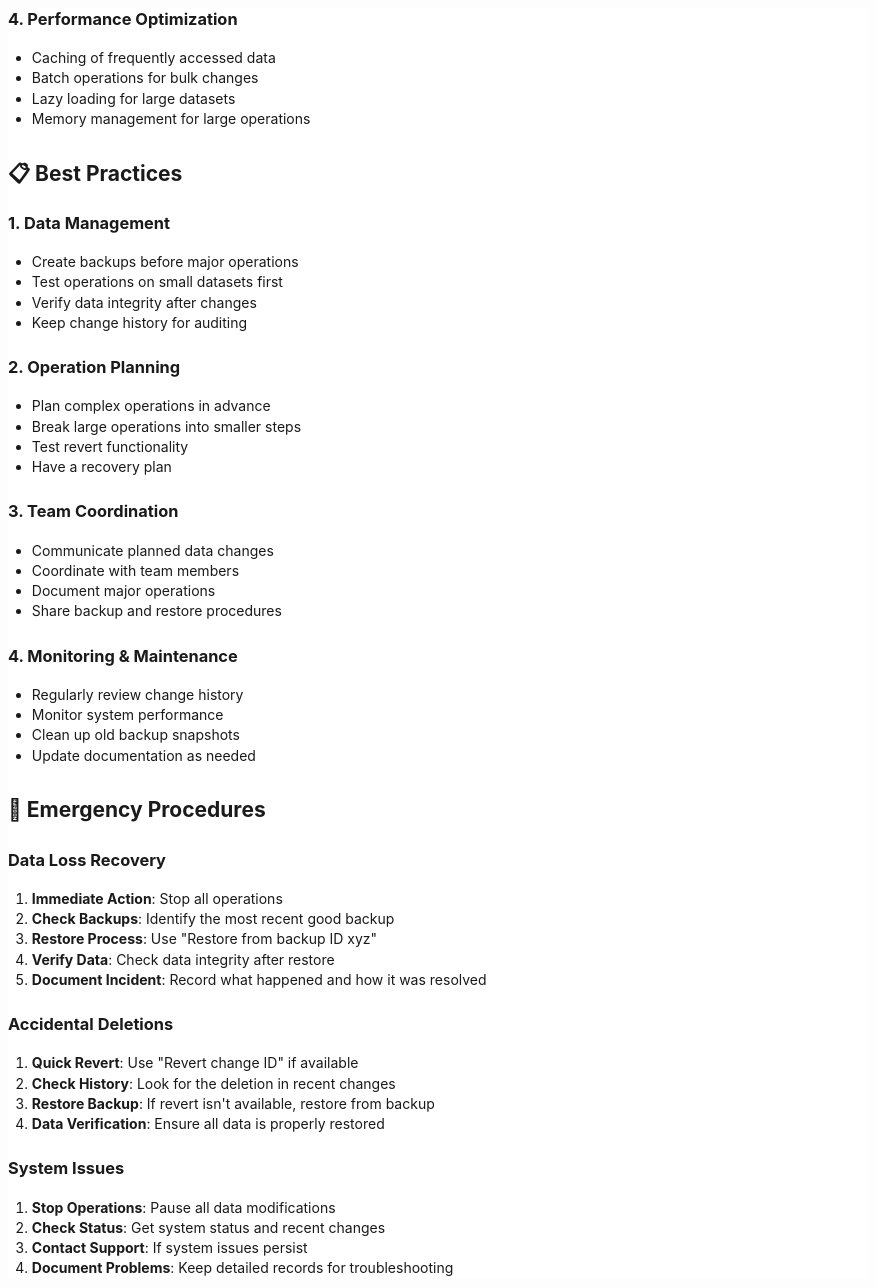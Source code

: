 ### **4. Performance Optimization**
- Caching of frequently accessed data
- Batch operations for bulk changes
- Lazy loading for large datasets
- Memory management for large operations

## **📋 Best Practices**

### **1. Data Management**
- Create backups before major operations
- Test operations on small datasets first
- Verify data integrity after changes
- Keep change history for auditing

### **2. Operation Planning**
- Plan complex operations in advance
- Break large operations into smaller steps
- Test revert functionality
- Have a recovery plan

### **3. Team Coordination**
- Communicate planned data changes
- Coordinate with team members
- Document major operations
- Share backup and restore procedures

### **4. Monitoring & Maintenance**
- Regularly review change history
- Monitor system performance
- Clean up old backup snapshots
- Update documentation as needed

## **🚨 Emergency Procedures**

### **Data Loss Recovery**
1. **Immediate Action**: Stop all operations
2. **Check Backups**: Identify the most recent good backup
3. **Restore Process**: Use "Restore from backup ID xyz"
4. **Verify Data**: Check data integrity after restore
5. **Document Incident**: Record what happened and how it was resolved

### **Accidental Deletions**
1. **Quick Revert**: Use "Revert change ID" if available
2. **Check History**: Look for the deletion in recent changes
3. **Restore Backup**: If revert isn't available, restore from backup
4. **Data Verification**: Ensure all data is properly restored

### **System Issues**
1. **Stop Operations**: Pause all data modifications
2. **Check Status**: Get system status and recent changes
3. **Contact Support**: If system issues persist
4. **Document Problems**: Keep detailed records for troubleshooting
